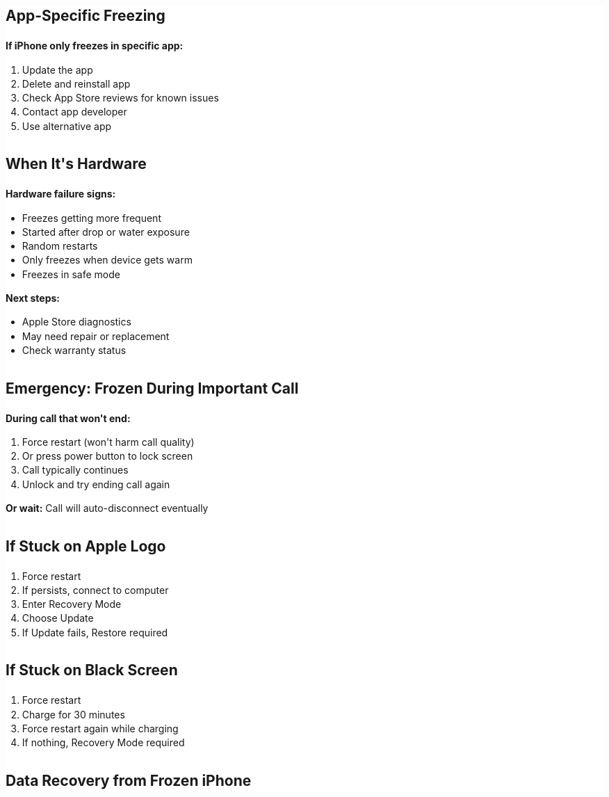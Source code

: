 ## App-Specific Freezing

**If iPhone only freezes in specific app:**

1. Update the app
2. Delete and reinstall app
3. Check App Store reviews for known issues
4. Contact app developer
5. Use alternative app

## When It's Hardware

**Hardware failure signs:**
- Freezes getting more frequent
- Started after drop or water exposure
- Random restarts
- Only freezes when device gets warm
- Freezes in safe mode

**Next steps:**
- Apple Store diagnostics
- May need repair or replacement
- Check warranty status

## Emergency: Frozen During Important Call

**During call that won't end:**
1. Force restart (won't harm call quality)
2. Or press power button to lock screen
3. Call typically continues
4. Unlock and try ending call again

**Or wait:** Call will auto-disconnect eventually

## If Stuck on Apple Logo

1. Force restart
2. If persists, connect to computer
3. Enter Recovery Mode
4. Choose Update
5. If Update fails, Restore required

## If Stuck on Black Screen

1. Force restart
2. Charge for 30 minutes
3. Force restart again while charging
4. If nothing, Recovery Mode required

## Data Recovery from Frozen iPhone
